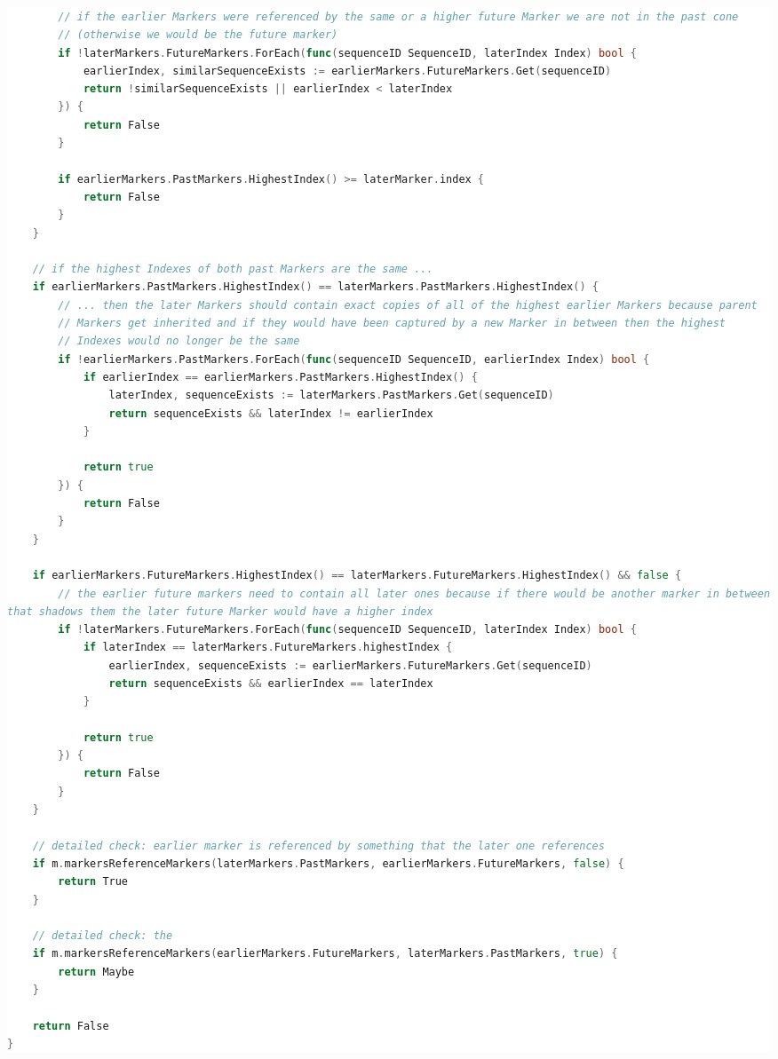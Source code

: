 ```go
		// if the earlier Markers were referenced by the same or a higher future Marker we are not in the past cone
		// (otherwise we would be the future marker)
		if !laterMarkers.FutureMarkers.ForEach(func(sequenceID SequenceID, laterIndex Index) bool {
			earlierIndex, similarSequenceExists := earlierMarkers.FutureMarkers.Get(sequenceID)
			return !similarSequenceExists || earlierIndex < laterIndex
		}) {
			return False
		}

		if earlierMarkers.PastMarkers.HighestIndex() >= laterMarker.index {
			return False
		}
	}

	// if the highest Indexes of both past Markers are the same ...
	if earlierMarkers.PastMarkers.HighestIndex() == laterMarkers.PastMarkers.HighestIndex() {
		// ... then the later Markers should contain exact copies of all of the highest earlier Markers because parent
		// Markers get inherited and if they would have been captured by a new Marker in between then the highest
		// Indexes would no longer be the same
		if !earlierMarkers.PastMarkers.ForEach(func(sequenceID SequenceID, earlierIndex Index) bool {
			if earlierIndex == earlierMarkers.PastMarkers.HighestIndex() {
				laterIndex, sequenceExists := laterMarkers.PastMarkers.Get(sequenceID)
				return sequenceExists && laterIndex != earlierIndex
			}

			return true
		}) {
			return False
		}
	}

	if earlierMarkers.FutureMarkers.HighestIndex() == laterMarkers.FutureMarkers.HighestIndex() && false {
		// the earlier future markers need to contain all later ones because if there would be another marker in between that shadows them the later future Marker would have a higher index
		if !laterMarkers.FutureMarkers.ForEach(func(sequenceID SequenceID, laterIndex Index) bool {
			if laterIndex == laterMarkers.FutureMarkers.highestIndex {
				earlierIndex, sequenceExists := earlierMarkers.FutureMarkers.Get(sequenceID)
				return sequenceExists && earlierIndex == laterIndex
			}

			return true
		}) {
			return False
		}
	}

	// detailed check: earlier marker is referenced by something that the later one references
	if m.markersReferenceMarkers(laterMarkers.PastMarkers, earlierMarkers.FutureMarkers, false) {
		return True
	}

	// detailed check: the
	if m.markersReferenceMarkers(earlierMarkers.FutureMarkers, laterMarkers.PastMarkers, true) {
		return Maybe
	}

	return False
}
```